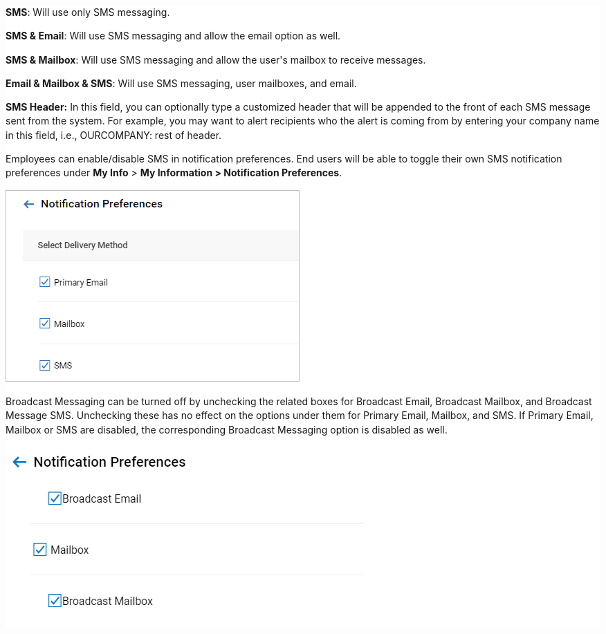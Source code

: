 **SMS**: Will use only SMS messaging.

**SMS & Email**: Will use SMS messaging and allow the email option as
well.

**SMS & Mailbox**: Will use SMS messaging and allow the user's mailbox
to receive messages.

**Email & Mailbox & SMS**: Will use SMS messaging, user mailboxes, and
email.

**SMS Header:** In this field, you can optionally type a customized
header that will be appended to the front of each SMS message sent from
the system. For example, you may want to alert recipients who the alert
is coming from by entering your company name in this field, i.e.,
OURCOMPANY: rest of header.

Employees can enable/disable SMS in notification preferences. End users
will be able to toggle their own SMS notification preferences under **My
Info** \> **My Information \> Notification Preferences**.

[![](./SMSIntegrationTwilio_1.png)](./SMSIntegrationTwilio_1.png)

Broadcast Messaging can be turned off by unchecking the related boxes
for Broadcast Email, Broadcast Mailbox, and Broadcast Message SMS.
Unchecking these has no effect on the options under them for Primary
Email, Mailbox, and SMS. If Primary Email, Mailbox or SMS are disabled,
the corresponding Broadcast Messaging option is disabled as well.

[![](./SMSIntegrationTwilio_2.png)](./SMSIntegrationTwilio_2.png)
